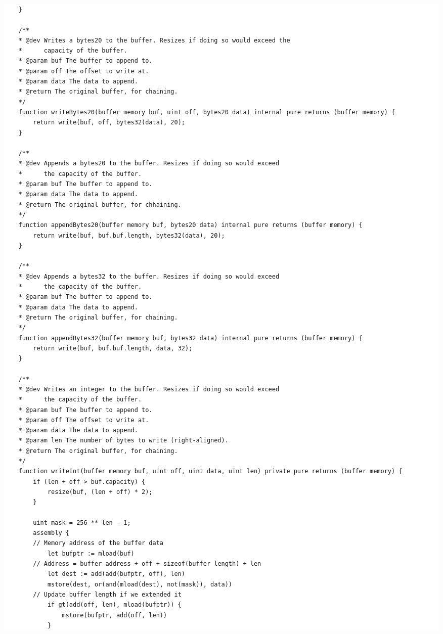 ```solidity
    }

    /**
    * @dev Writes a bytes20 to the buffer. Resizes if doing so would exceed the
    *      capacity of the buffer.
    * @param buf The buffer to append to.
    * @param off The offset to write at.
    * @param data The data to append.
    * @return The original buffer, for chaining.
    */
    function writeBytes20(buffer memory buf, uint off, bytes20 data) internal pure returns (buffer memory) {
        return write(buf, off, bytes32(data), 20);
    }

    /**
    * @dev Appends a bytes20 to the buffer. Resizes if doing so would exceed
    *      the capacity of the buffer.
    * @param buf The buffer to append to.
    * @param data The data to append.
    * @return The original buffer, for chhaining.
    */
    function appendBytes20(buffer memory buf, bytes20 data) internal pure returns (buffer memory) {
        return write(buf, buf.buf.length, bytes32(data), 20);
    }

    /**
    * @dev Appends a bytes32 to the buffer. Resizes if doing so would exceed
    *      the capacity of the buffer.
    * @param buf The buffer to append to.
    * @param data The data to append.
    * @return The original buffer, for chaining.
    */
    function appendBytes32(buffer memory buf, bytes32 data) internal pure returns (buffer memory) {
        return write(buf, buf.buf.length, data, 32);
    }

    /**
    * @dev Writes an integer to the buffer. Resizes if doing so would exceed
    *      the capacity of the buffer.
    * @param buf The buffer to append to.
    * @param off The offset to write at.
    * @param data The data to append.
    * @param len The number of bytes to write (right-aligned).
    * @return The original buffer, for chaining.
    */
    function writeInt(buffer memory buf, uint off, uint data, uint len) private pure returns (buffer memory) {
        if (len + off > buf.capacity) {
            resize(buf, (len + off) * 2);
        }

        uint mask = 256 ** len - 1;
        assembly {
        // Memory address of the buffer data
            let bufptr := mload(buf)
        // Address = buffer address + off + sizeof(buffer length) + len
            let dest := add(add(bufptr, off), len)
            mstore(dest, or(and(mload(dest), not(mask)), data))
        // Update buffer length if we extended it
            if gt(add(off, len), mload(bufptr)) {
                mstore(bufptr, add(off, len))
            }
```
